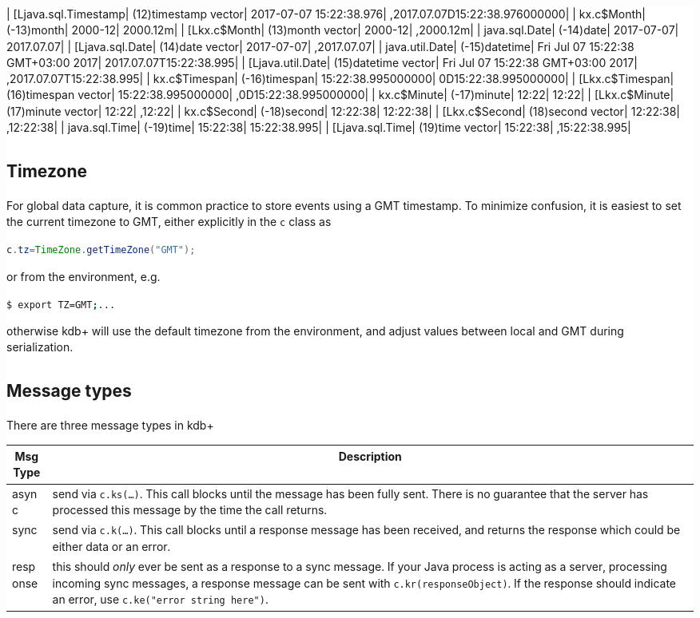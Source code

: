 | [Ljava.sql.Timestamp| (12)timestamp vector|               2017-07-07 15:22:38.976|        ,2017.07.07D15:22:38.976000000|
|           kx.c\$Month|           (-13)month|                               2000-12|                              2000.12m|
|         [Lkx.c\$Month|     (13)month vector|                               2000-12|                             ,2000.12m|
|        java.sql.Date|            (-14)date|                            2017-07-07|                            2017.07.07|
|      [Ljava.sql.Date|      (14)date vector|                            2017-07-07|                           ,2017.07.07|
|       java.util.Date|        (-15)datetime|    Fri Jul 07 15:22:38 GMT+03:00 2017|               2017.07.07T15:22:38.995|
|     [Ljava.util.Date|  (15)datetime vector|    Fri Jul 07 15:22:38 GMT+03:00 2017|              ,2017.07.07T15:22:38.995|
|        kx.c\$Timespan|        (-16)timespan|                    15:22:38.995000000|                  0D15:22:38.995000000|
|      [Lkx.c\$Timespan|  (16)timespan vector|                    15:22:38.995000000|                 ,0D15:22:38.995000000|
|          kx.c\$Minute|          (-17)minute|                                 12:22|                                 12:22|
|        [Lkx.c\$Minute|    (17)minute vector|                                 12:22|                                ,12:22|
|          kx.c\$Second|          (-18)second|                              12:22:38|                              12:22:38|
|        [Lkx.c\$Second|    (18)second vector|                              12:22:38|                             ,12:22:38|
|        java.sql.Time|            (-19)time|                              15:22:38|                          15:22:38.995|
|      [Ljava.sql.Time|      (19)time vector|                              15:22:38|                         ,15:22:38.995|


## Timezone

For global data capture, it is common practice to store events using a GMT timestamp. To minimize confusion, it is easiest to set the current timezone to GMT, either explicitly in the `c` class as 

```java
c.tz=TimeZone.getTimeZone("GMT");
```

or from the environment, e.g.

```bash
$ export TZ=GMT;...
```

otherwise kdb+ will use the default timezone from the environment, and adjust values between local and GMT during serialization.


## Message types

There are three message types in kdb+

|Msg Type|Description|
|--------|-----------|
|   async| send via `c.ks(…)`. This call blocks until the message has been fully sent. There is no guarantee that the server has processed this message by the time the call returns.|
|    sync| send via `c.k(…)`. This call blocks until a response message has been received, and returns the response which could be either data or an error.|
|response| this should _only_ ever be sent as a response to a sync message. If your Java process is acting as a server, processing incoming sync messages, a response message can be sent with `c.kr(responseObject)`. If the response should indicate an error, use `c.ke("error string here")`.|
